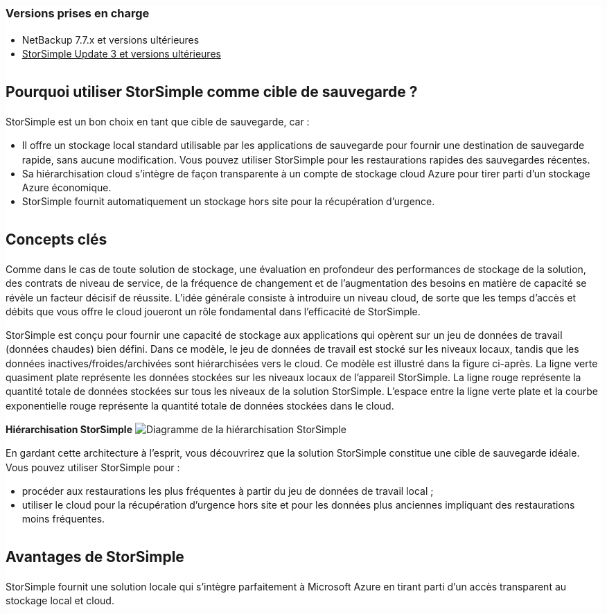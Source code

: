 ### <a name="supported-versions"></a>Versions prises en charge

-   NetBackup 7.7.x et versions ultérieures
-   [StorSimple Update 3 et versions ultérieures](storsimple-overview.md#storsimple-workload-summary)


## <a name="why-storsimple-as-a-backup-target"></a>Pourquoi utiliser StorSimple comme cible de sauvegarde ?

StorSimple est un bon choix en tant que cible de sauvegarde, car :

-   Il offre un stockage local standard utilisable par les applications de sauvegarde pour fournir une destination de sauvegarde rapide, sans aucune modification. Vous pouvez utiliser StorSimple pour les restaurations rapides des sauvegardes récentes.
-   Sa hiérarchisation cloud s’intègre de façon transparente à un compte de stockage cloud Azure pour tirer parti d’un stockage Azure économique.
-   StorSimple fournit automatiquement un stockage hors site pour la récupération d’urgence.

## <a name="key-concepts"></a>Concepts clés

Comme dans le cas de toute solution de stockage, une évaluation en profondeur des performances de stockage de la solution, des contrats de niveau de service, de la fréquence de changement et de l’augmentation des besoins en matière de capacité se révèle un facteur décisif de réussite. L’idée générale consiste à introduire un niveau cloud, de sorte que les temps d’accès et débits que vous offre le cloud joueront un rôle fondamental dans l’efficacité de StorSimple.

StorSimple est conçu pour fournir une capacité de stockage aux applications qui opèrent sur un jeu de données de travail (données chaudes) bien défini. Dans ce modèle, le jeu de données de travail est stocké sur les niveaux locaux, tandis que les données inactives/froides/archivées sont hiérarchisées vers le cloud. Ce modèle est illustré dans la figure ci-après. La ligne verte quasiment plate représente les données stockées sur les niveaux locaux de l’appareil StorSimple. La ligne rouge représente la quantité totale de données stockées sur tous les niveaux de la solution StorSimple. L’espace entre la ligne verte plate et la courbe exponentielle rouge représente la quantité totale de données stockées dans le cloud.

**Hiérarchisation StorSimple**
![Diagramme de la hiérarchisation StorSimple](./media/storsimple-configure-backup-target-using-netbackup/image1.jpg)

En gardant cette architecture à l’esprit, vous découvrirez que la solution StorSimple constitue une cible de sauvegarde idéale. Vous pouvez utiliser StorSimple pour :
-   procéder aux restaurations les plus fréquentes à partir du jeu de données de travail local ;
-   utiliser le cloud pour la récupération d’urgence hors site et pour les données plus anciennes impliquant des restaurations moins fréquentes.

## <a name="storsimple-benefits"></a>Avantages de StorSimple

StorSimple fournit une solution locale qui s’intègre parfaitement à Microsoft Azure en tirant parti d’un accès transparent au stockage local et cloud.

